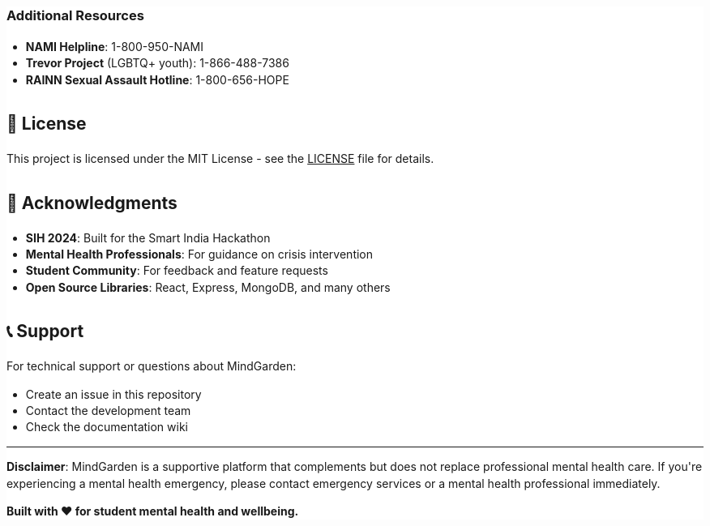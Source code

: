 ### Additional Resources
- **NAMI Helpline**: 1-800-950-NAMI
- **Trevor Project** (LGBTQ+ youth): 1-866-488-7386
- **RAINN Sexual Assault Hotline**: 1-800-656-HOPE

## 📄 License

This project is licensed under the MIT License - see the [LICENSE](LICENSE) file for details.

## 🙏 Acknowledgments

- **SIH 2024**: Built for the Smart India Hackathon
- **Mental Health Professionals**: For guidance on crisis intervention
- **Student Community**: For feedback and feature requests
- **Open Source Libraries**: React, Express, MongoDB, and many others

## 📞 Support

For technical support or questions about MindGarden:
- Create an issue in this repository
- Contact the development team
- Check the documentation wiki

---

**Disclaimer**: MindGarden is a supportive platform that complements but does not replace professional mental health care. If you're experiencing a mental health emergency, please contact emergency services or a mental health professional immediately.

**Built with ❤️ for student mental health and wellbeing.**

